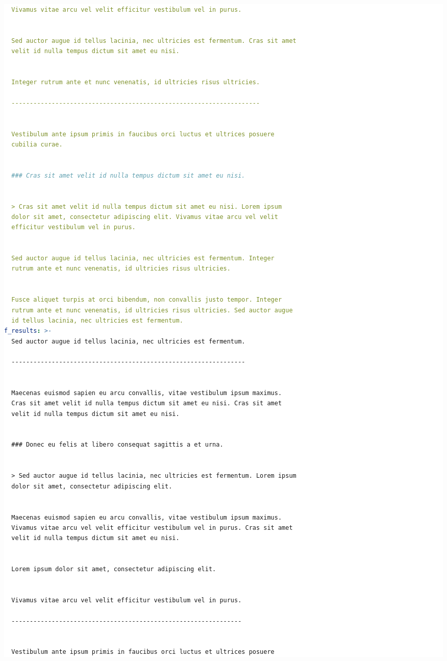 ```yaml
  Vivamus vitae arcu vel velit efficitur vestibulum vel in purus.


  Sed auctor augue id tellus lacinia, nec ultricies est fermentum. Cras sit amet
  velit id nulla tempus dictum sit amet eu nisi.


  Integer rutrum ante et nunc venenatis, id ultricies risus ultricies.

  --------------------------------------------------------------------


  Vestibulum ante ipsum primis in faucibus orci luctus et ultrices posuere
  cubilia curae.


  ### Cras sit amet velit id nulla tempus dictum sit amet eu nisi.


  > Cras sit amet velit id nulla tempus dictum sit amet eu nisi. Lorem ipsum
  dolor sit amet, consectetur adipiscing elit. Vivamus vitae arcu vel velit
  efficitur vestibulum vel in purus.


  Sed auctor augue id tellus lacinia, nec ultricies est fermentum. Integer
  rutrum ante et nunc venenatis, id ultricies risus ultricies.


  Fusce aliquet turpis at orci bibendum, non convallis justo tempor. Integer
  rutrum ante et nunc venenatis, id ultricies risus ultricies. Sed auctor augue
  id tellus lacinia, nec ultricies est fermentum.
f_results: >-
  Sed auctor augue id tellus lacinia, nec ultricies est fermentum.

  ----------------------------------------------------------------


  Maecenas euismod sapien eu arcu convallis, vitae vestibulum ipsum maximus.
  Cras sit amet velit id nulla tempus dictum sit amet eu nisi. Cras sit amet
  velit id nulla tempus dictum sit amet eu nisi.


  ### Donec eu felis at libero consequat sagittis a et urna.


  > Sed auctor augue id tellus lacinia, nec ultricies est fermentum. Lorem ipsum
  dolor sit amet, consectetur adipiscing elit.


  Maecenas euismod sapien eu arcu convallis, vitae vestibulum ipsum maximus.
  Vivamus vitae arcu vel velit efficitur vestibulum vel in purus. Cras sit amet
  velit id nulla tempus dictum sit amet eu nisi.


  Lorem ipsum dolor sit amet, consectetur adipiscing elit.


  Vivamus vitae arcu vel velit efficitur vestibulum vel in purus.

  ---------------------------------------------------------------


  Vestibulum ante ipsum primis in faucibus orci luctus et ultrices posuere
```